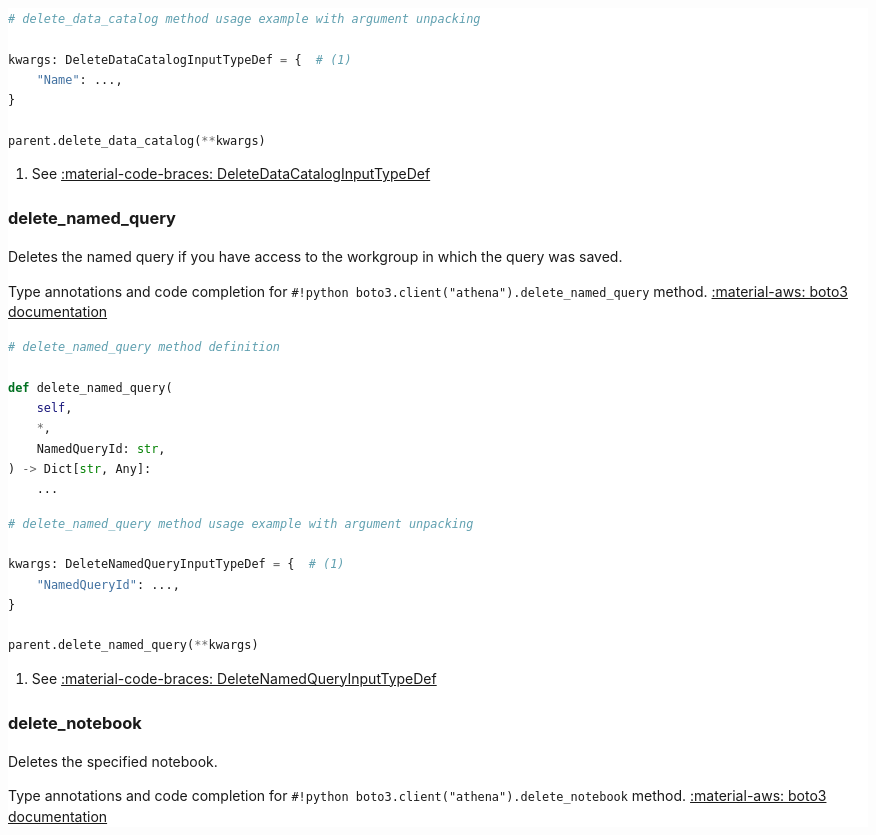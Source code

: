 
```python
# delete_data_catalog method usage example with argument unpacking

kwargs: DeleteDataCatalogInputTypeDef = {  # (1)
    "Name": ...,
}

parent.delete_data_catalog(**kwargs)
```

1. See [:material-code-braces: DeleteDataCatalogInputTypeDef](./type_defs.md#deletedatacataloginputtypedef)

### delete\_named\_query

Deletes the named query if you have access to the workgroup in which the query
was saved.

Type annotations and code completion for `#!python boto3.client("athena").delete_named_query` method.
[:material-aws: boto3 documentation](https://boto3.amazonaws.com/v1/documentation/api/latest/reference/services/athena/client/delete_named_query.html)

```python
# delete_named_query method definition

def delete_named_query(
    self,
    *,
    NamedQueryId: str,
) -> Dict[str, Any]:
    ...
```

```python
# delete_named_query method usage example with argument unpacking

kwargs: DeleteNamedQueryInputTypeDef = {  # (1)
    "NamedQueryId": ...,
}

parent.delete_named_query(**kwargs)
```

1. See [:material-code-braces: DeleteNamedQueryInputTypeDef](./type_defs.md#deletenamedqueryinputtypedef)

### delete\_notebook

Deletes the specified notebook.

Type annotations and code completion for `#!python boto3.client("athena").delete_notebook` method.
[:material-aws: boto3 documentation](https://boto3.amazonaws.com/v1/documentation/api/latest/reference/services/athena/client/delete_notebook.html)
